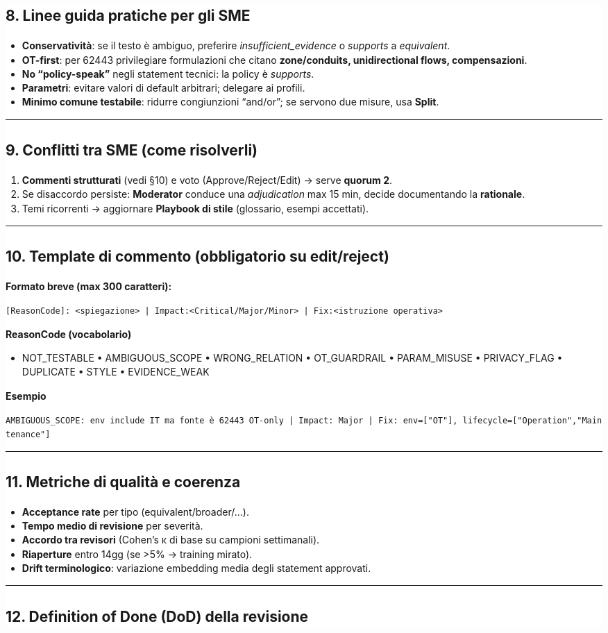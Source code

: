 
## 8. Linee guida pratiche per gli SME

* **Conservatività**: se il testo è ambiguo, preferire *insufficient\_evidence* o *supports* a *equivalent*.
* **OT-first**: per 62443 privilegiare formulazioni che citano **zone/conduits, unidirectional flows, compensazioni**.
* **No “policy-speak”** negli statement tecnici: la policy è *supports*.
* **Parametri**: evitare valori di default arbitrari; delegare ai profili.
* **Minimo comune testabile**: ridurre congiunzioni “and/or”; se servono due misure, usa **Split**.

---

## 9. Conflitti tra SME (come risolverli)

1. **Commenti strutturati** (vedi §10) e voto (Approve/Reject/Edit) → serve **quorum 2**.
2. Se disaccordo persiste: **Moderator** conduce una *adjudication* max 15 min, decide documentando la **rationale**.
3. Temi ricorrenti → aggiornare **Playbook di stile** (glossario, esempi accettati).

---

## 10. Template di commento (obbligatorio su edit/reject)

**Formato breve (max 300 caratteri):**

```
[ReasonCode]: <spiegazione> | Impact:<Critical/Major/Minor> | Fix:<istruzione operativa>
```

**ReasonCode (vocabolario)**

* NOT\_TESTABLE • AMBIGUOUS\_SCOPE • WRONG\_RELATION • OT\_GUARDRAIL • PARAM\_MISUSE • PRIVACY\_FLAG • DUPLICATE • STYLE • EVIDENCE\_WEAK

**Esempio**

```
AMBIGUOUS_SCOPE: env include IT ma fonte è 62443 OT-only | Impact: Major | Fix: env=["OT"], lifecycle=["Operation","Maintenance"]
```

---

## 11. Metriche di qualità e coerenza

* **Acceptance rate** per tipo (equivalent/broader/…).
* **Tempo medio di revisione** per severità.
* **Accordo tra revisori** (Cohen’s κ di base su campioni settimanali).
* **Riaperture** entro 14gg (se >5% → training mirato).
* **Drift terminologico**: variazione embedding media degli statement approvati.

---

## 12. Definition of Done (DoD) della revisione
